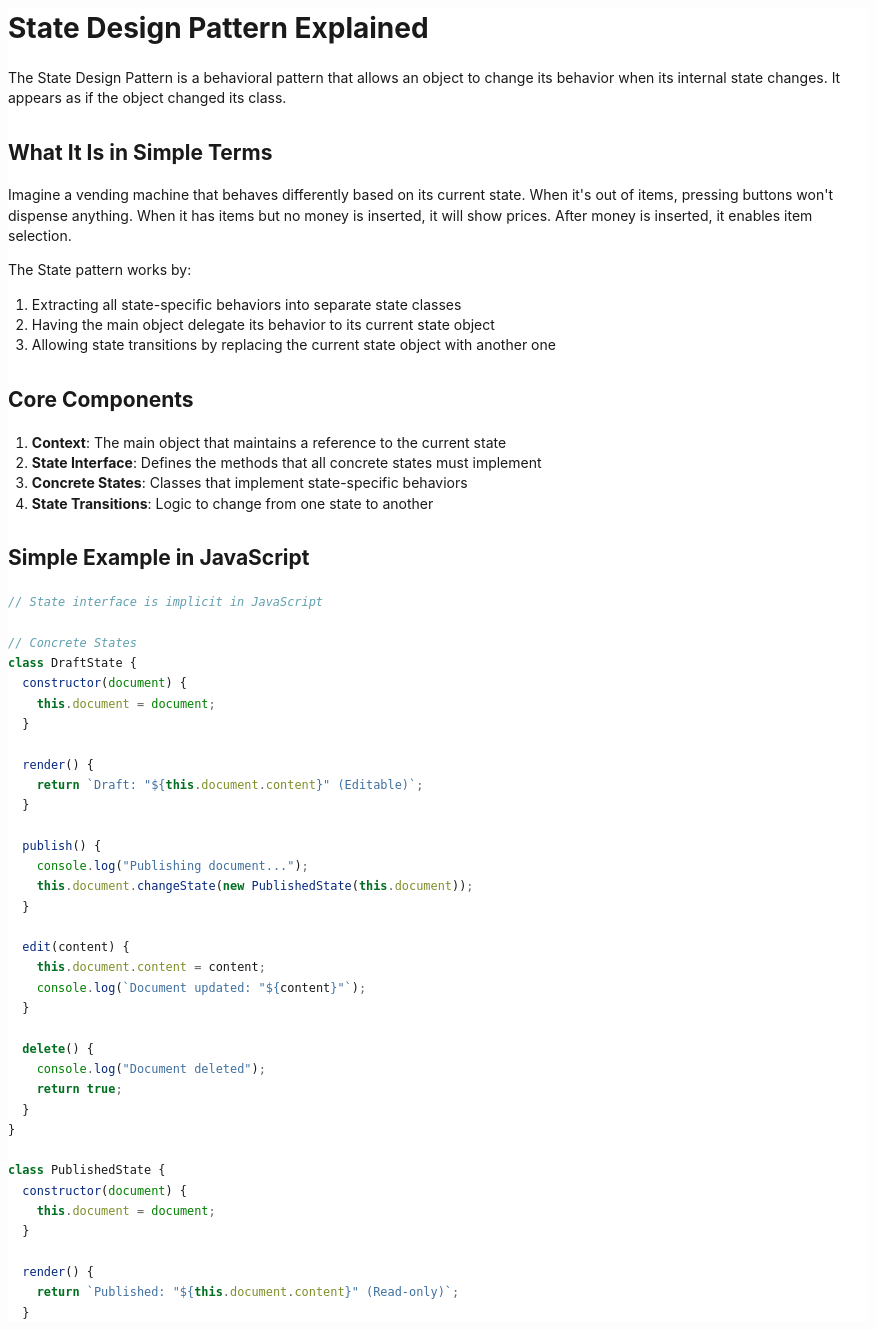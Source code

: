 # State Design Pattern Explained

The State Design Pattern is a behavioral pattern that allows an object to change its behavior when its internal state changes. It appears as if the object changed its class.

## What It Is in Simple Terms

Imagine a vending machine that behaves differently based on its current state. When it's out of items, pressing buttons won't dispense anything. When it has items but no money is inserted, it will show prices. After money is inserted, it enables item selection.

The State pattern works by:
1. Extracting all state-specific behaviors into separate state classes
2. Having the main object delegate its behavior to its current state object
3. Allowing state transitions by replacing the current state object with another one

## Core Components

1. **Context**: The main object that maintains a reference to the current state
2. **State Interface**: Defines the methods that all concrete states must implement
3. **Concrete States**: Classes that implement state-specific behaviors
4. **State Transitions**: Logic to change from one state to another

## Simple Example in JavaScript

```javascript
// State interface is implicit in JavaScript

// Concrete States
class DraftState {
  constructor(document) {
    this.document = document;
  }
  
  render() {
    return `Draft: "${this.document.content}" (Editable)`;
  }
  
  publish() {
    console.log("Publishing document...");
    this.document.changeState(new PublishedState(this.document));
  }
  
  edit(content) {
    this.document.content = content;
    console.log(`Document updated: "${content}"`);
  }
  
  delete() {
    console.log("Document deleted");
    return true;
  }
}

class PublishedState {
  constructor(document) {
    this.document = document;
  }
  
  render() {
    return `Published: "${this.document.content}" (Read-only)`;
  }
```